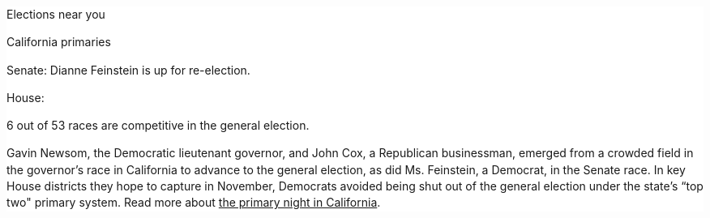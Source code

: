 <div class="g-calendar-race g-bottom-border">

<div class="g-highlight-capsule">

Elections near you

</div>

<div class="g-calendar-race-title">

California primaries

</div>

<div class="g-key-container">

<div class="g-key-senate">

<div class="g-senator-label">

<span class="g-key-label">Senate: </span><span class="g-key-d">Dianne
Feinstein</span> is up for re-election.

</div>

</div>

<div class="g-key-house">

<span class="g-key-label">House:</span>

<div class="g-house-dot g-key-yellow">

</div>

<div class="g-house-dot g-key-yellow">

</div>

<div class="g-house-dot g-key-yellow">

</div>

<div class="g-house-dot g-key-yellow">

</div>

<div class="g-house-dot g-key-yellow">

</div>

<div class="g-house-dot g-key-lean-r">

</div>

6 out of 53 races are competitive in the general election.

</div>

</div>

<div class="g-calendar-race-desc">

Gavin Newsom, the Democratic lieutenant governor, and John Cox, a
Republican businessman, emerged from a crowded field in the governor’s
race in California to advance to the general election, as did Ms.
Feinstein, a Democrat, in the Senate race. In key House districts they
hope to capture in November, Democrats avoided being shut out of the
general election under the state’s “top two" primary system. Read more
about [the primary night in
California](https://www.nytimes3xbfgragh.onion/2018/06/06/us/politics/california-primary.html).
